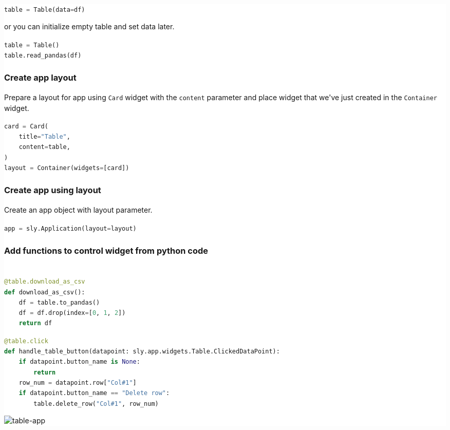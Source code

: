 ```python
table = Table(data=df)
```

or you can initialize empty table and set data later.

```python
table = Table()
table.read_pandas(df)
```

### Create app layout

Prepare a layout for app using `Card` widget with the `content` parameter and place widget that we've just created in the `Container` widget.

```python
card = Card(
    title="Table",
    content=table,
)
layout = Container(widgets=[card])
```

### Create app using layout

Create an app object with layout parameter.

```python
app = sly.Application(layout=layout)
```

### Add functions to control widget from python code

```python

@table.download_as_csv
def download_as_csv():
    df = table.to_pandas()
    df = df.drop(index=[0, 1, 2])
    return df
```

```python
@table.click
def handle_table_button(datapoint: sly.app.widgets.Table.ClickedDataPoint):
    if datapoint.button_name is None:
        return
    row_num = datapoint.row["Col#1"]
    if datapoint.button_name == "Delete row":
        table.delete_row("Col#1", row_num)
```

![table-app](https://user-images.githubusercontent.com/79905215/219018134-14fd350a-b5b0-49d5-8649-fa1a8956a7ad.gif)
